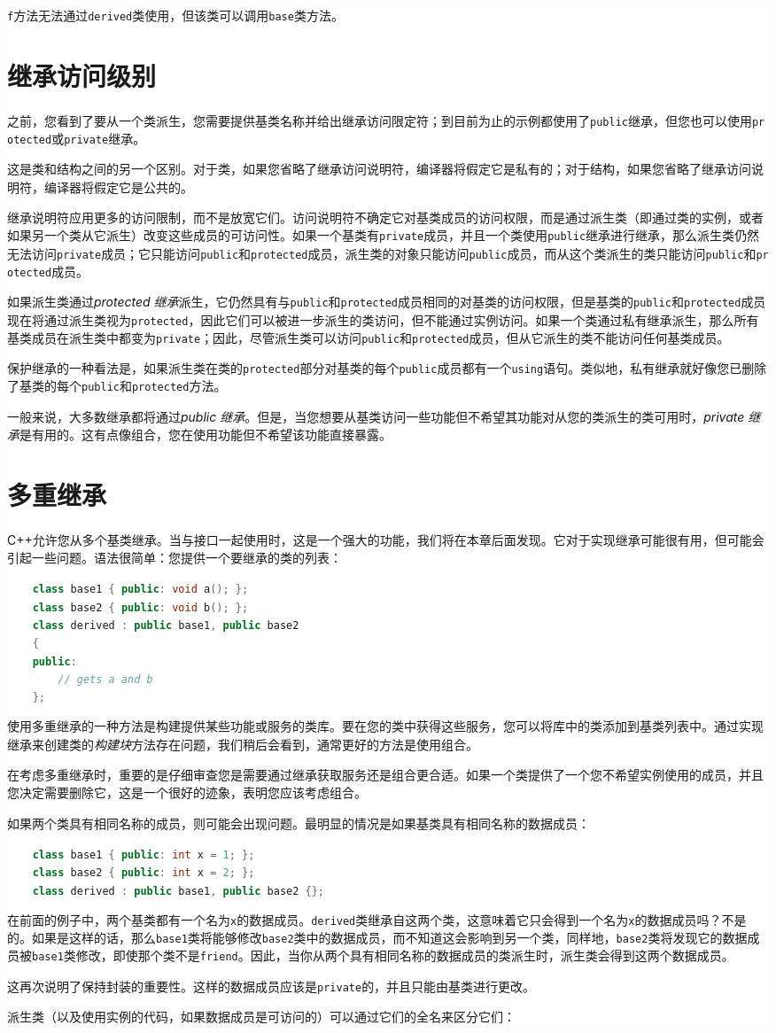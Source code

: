 `f`方法无法通过`derived`类使用，但该类可以调用`base`类方法。

# 继承访问级别

之前，您看到了要从一个类派生，您需要提供基类名称并给出继承访问限定符；到目前为止的示例都使用了`public`继承，但您也可以使用`protected`或`private`继承。

这是类和结构之间的另一个区别。对于类，如果您省略了继承访问说明符，编译器将假定它是私有的；对于结构，如果您省略了继承访问说明符，编译器将假定它是公共的。

继承说明符应用更多的访问限制，而不是放宽它们。访问说明符不确定它对基类成员的访问权限，而是通过派生类（即通过类的实例，或者如果另一个类从它派生）改变这些成员的可访问性。如果一个基类有`private`成员，并且一个类使用`public`继承进行继承，那么派生类仍然无法访问`private`成员；它只能访问`public`和`protected`成员，派生类的对象只能访问`public`成员，而从这个类派生的类只能访问`public`和`protected`成员。

如果派生类通过*protected 继承*派生，它仍然具有与`public`和`protected`成员相同的对基类的访问权限，但是基类的`public`和`protected`成员现在将通过派生类视为`protected`，因此它们可以被进一步派生的类访问，但不能通过实例访问。如果一个类通过私有继承派生，那么所有基类成员在派生类中都变为`private`；因此，尽管派生类可以访问`public`和`protected`成员，但从它派生的类不能访问任何基类成员。

保护继承的一种看法是，如果派生类在类的`protected`部分对基类的每个`public`成员都有一个`using`语句。类似地，私有继承就好像您已删除了基类的每个`public`和`protected`方法。

一般来说，大多数继承都将通过*public 继承*。但是，当您想要从基类访问一些功能但不希望其功能对从您的类派生的类可用时，*private 继承*是有用的。这有点像组合，您在使用功能但不希望该功能直接暴露。

# 多重继承

C++允许您从多个基类继承。当与接口一起使用时，这是一个强大的功能，我们将在本章后面发现。它对于实现继承可能很有用，但可能会引起一些问题。语法很简单：您提供一个要继承的类的列表：

```cpp
    class base1 { public: void a(); }; 
    class base2 { public: void b(); }; 
    class derived : public base1, public base2  
    { 
    public: 
        // gets a and b 
    };
```

使用多重继承的一种方法是构建提供某些功能或服务的类库。要在您的类中获得这些服务，您可以将库中的类添加到基类列表中。通过实现继承来创建类的*构建块*方法存在问题，我们稍后会看到，通常更好的方法是使用组合。

在考虑多重继承时，重要的是仔细审查您是需要通过继承获取服务还是组合更合适。如果一个类提供了一个您不希望实例使用的成员，并且您决定需要删除它，这是一个很好的迹象，表明您应该考虑组合。

如果两个类具有相同名称的成员，则可能会出现问题。最明显的情况是如果基类具有相同名称的数据成员：

```cpp
    class base1 { public: int x = 1; }; 
    class base2 { public: int x = 2; }; 
    class derived : public base1, public base2 {};
```

在前面的例子中，两个基类都有一个名为`x`的数据成员。`derived`类继承自这两个类，这意味着它只会得到一个名为`x`的数据成员吗？不是的。如果是这样的话，那么`base1`类将能够修改`base2`类中的数据成员，而不知道这会影响到另一个类，同样地，`base2`类将发现它的数据成员被`base1`类修改，即使那个类不是`friend`。因此，当你从两个具有相同名称的数据成员的类派生时，派生类会得到这两个数据成员。

这再次说明了保持封装的重要性。这样的数据成员应该是`private`的，并且只能由基类进行更改。

派生类（以及使用实例的代码，如果数据成员是可访问的）可以通过它们的全名来区分它们：
